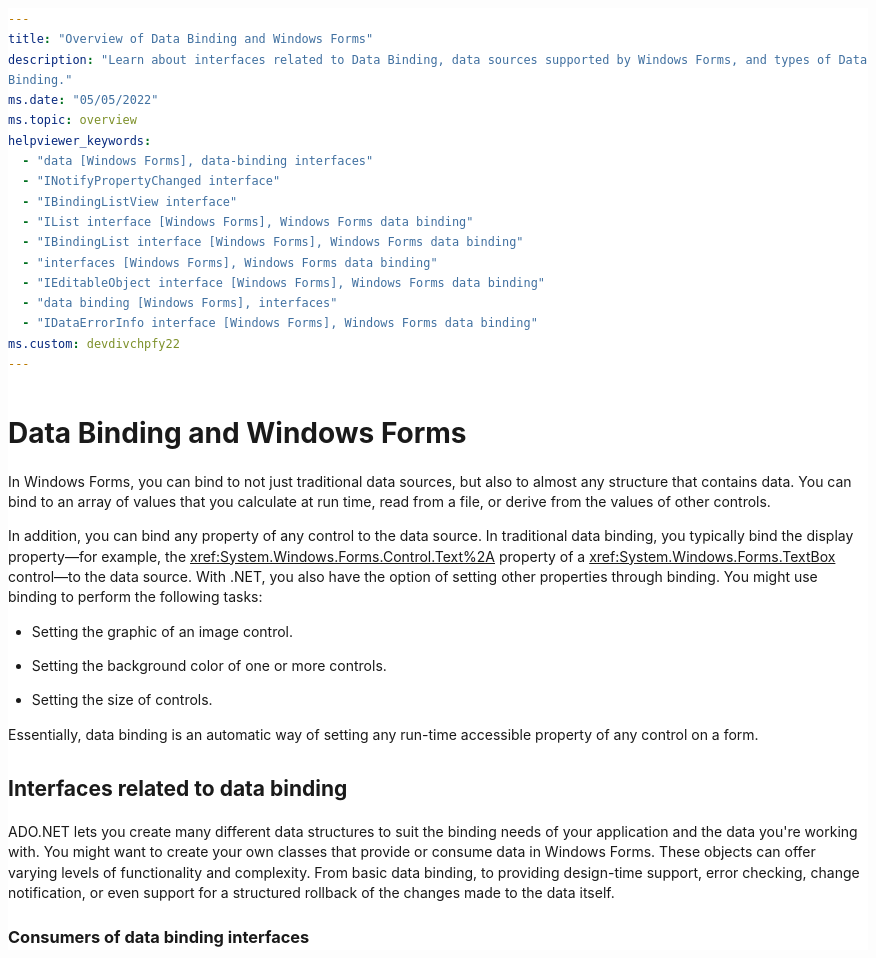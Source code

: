 ```yaml
---
title: "Overview of Data Binding and Windows Forms"
description: "Learn about interfaces related to Data Binding, data sources supported by Windows Forms, and types of Data Binding."
ms.date: "05/05/2022"
ms.topic: overview
helpviewer_keywords:
  - "data [Windows Forms], data-binding interfaces"
  - "INotifyPropertyChanged interface"
  - "IBindingListView interface"
  - "IList interface [Windows Forms], Windows Forms data binding"
  - "IBindingList interface [Windows Forms], Windows Forms data binding"
  - "interfaces [Windows Forms], Windows Forms data binding"
  - "IEditableObject interface [Windows Forms], Windows Forms data binding"
  - "data binding [Windows Forms], interfaces"
  - "IDataErrorInfo interface [Windows Forms], Windows Forms data binding"
ms.custom: devdivchpfy22
---
```


# Data Binding and Windows Forms

In Windows Forms, you can bind to not just traditional data sources, but also to almost any structure that contains data. You can bind to an array of values that you calculate at run time, read from a file, or derive from the values of other controls.

 In addition, you can bind any property of any control to the data source. In traditional data binding, you typically bind the display property—for example, the <xref:System.Windows.Forms.Control.Text%2A> property of a <xref:System.Windows.Forms.TextBox> control—to the data source. With .NET, you also have the option of setting other properties through binding. You might use binding to perform the following tasks:

- Setting the graphic of an image control.

- Setting the background color of one or more controls.

- Setting the size of controls.

 Essentially, data binding is an automatic way of setting any run-time accessible property of any control on a form.

## Interfaces related to data binding

ADO.NET lets you create many different data structures to suit the binding needs of your application and the data you're working with. You might want to create your own classes that provide or consume data in Windows Forms. These objects can offer varying levels of functionality and complexity. From basic data binding, to providing design-time support, error checking, change notification, or even support for a structured rollback of the changes made to the data itself.

### Consumers of data binding interfaces
